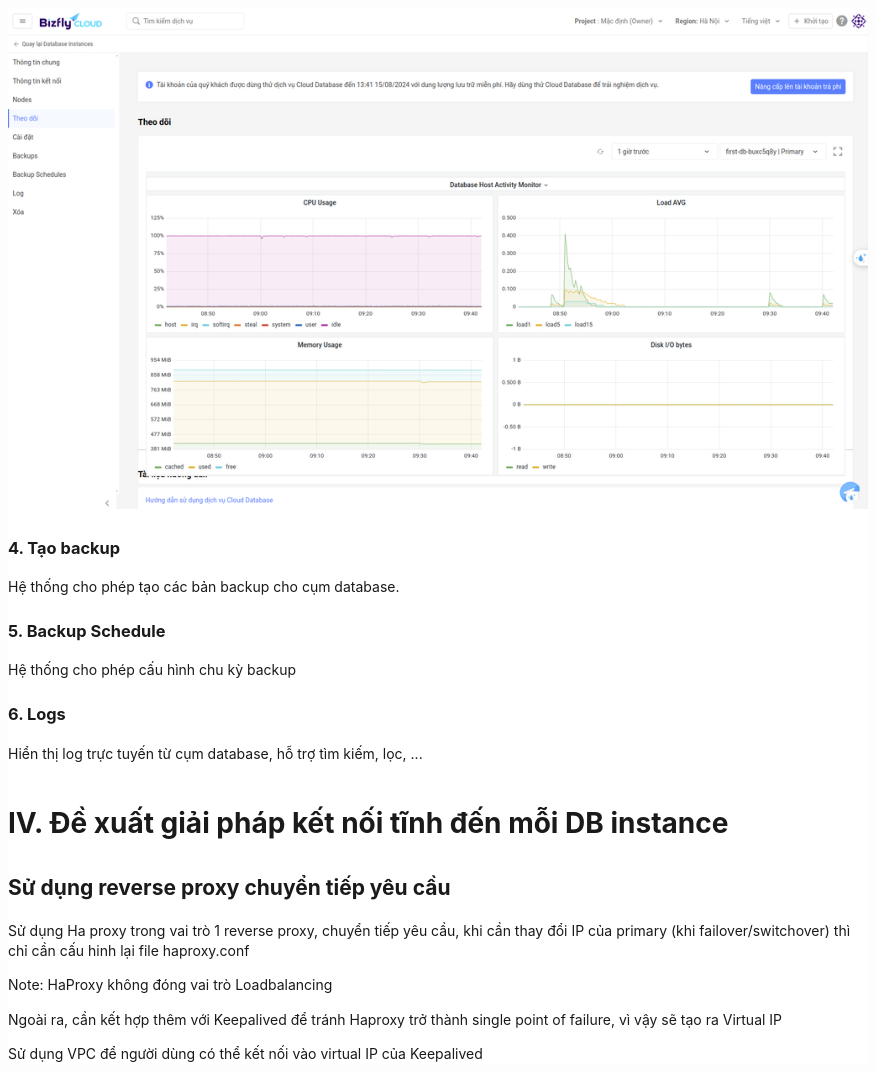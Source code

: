 ![alt text](./images/bizfly-grafana.png)

### 4. Tạo backup

Hệ thống cho phép tạo các bản backup cho cụm database. 
### 5. Backup Schedule

Hệ thống cho phép cấu hình chu kỳ backup 
### 6. Logs

Hiển thị log trực tuyến từ cụm database, hỗ trợ tìm kiếm, lọc, ...


# IV. Đề xuất giải pháp kết nối tĩnh đến mỗi DB instance

## Sử dụng reverse proxy chuyển tiếp yêu cầu

Sử dụng Ha proxy trong vai trò 1 reverse proxy, chuyển tiếp yêu cầu, khi cần thay đổi IP của primary (khi failover/switchover) thì chỉ cần cấu hinh lại file haproxy.conf

Note: HaProxy không đóng vai trò Loadbalancing

Ngoài ra, cần kết hợp thêm với Keepalived để tránh Haproxy trở thành single point of failure, vì vậy sẽ tạo ra Virtual IP

Sử dụng VPC để người dùng có thể kết nối vào virtual IP của Keepalived
